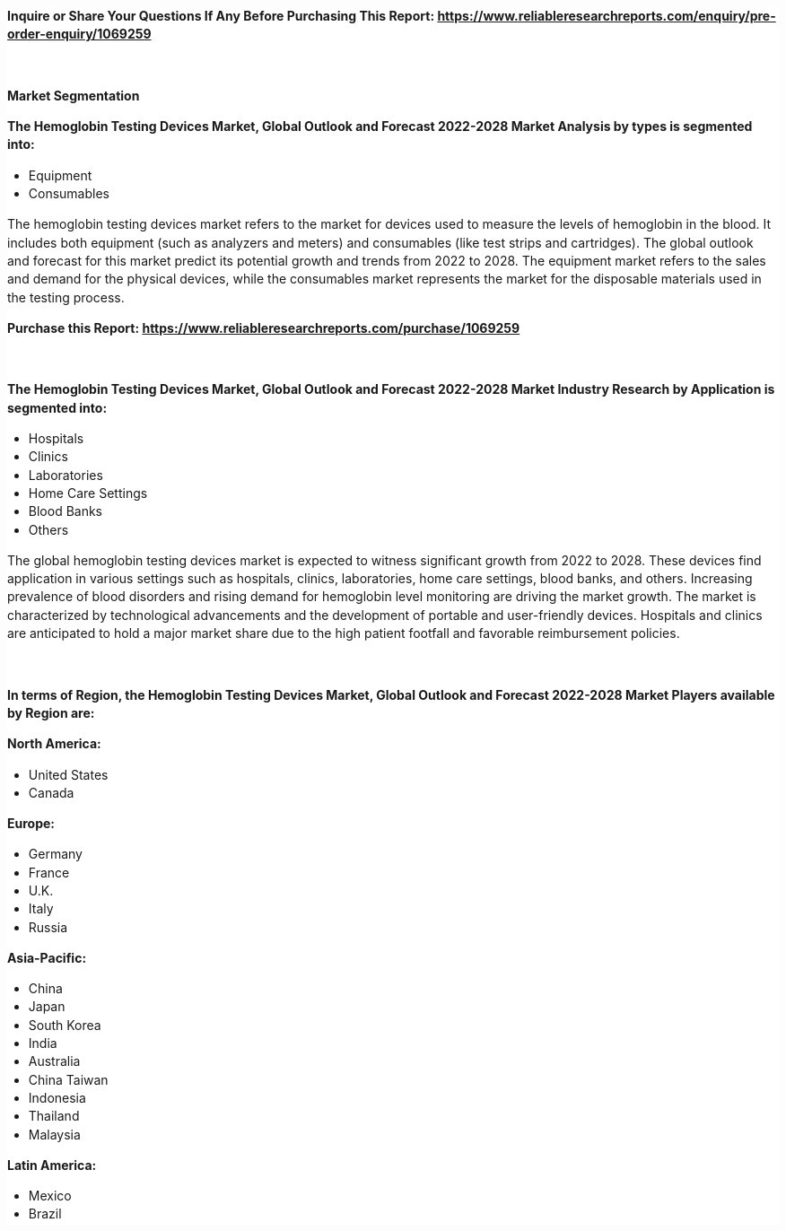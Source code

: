 <p><strong>Inquire or Share Your Questions If Any Before Purchasing This Report: <a href="https://www.reliableresearchreports.com/enquiry/pre-order-enquiry/1069259">https://www.reliableresearchreports.com/enquiry/pre-order-enquiry/1069259</a></strong></p>
<p>&nbsp;</p>
<p><strong>Market Segmentation</strong></p>
<p><strong>The Hemoglobin Testing Devices Market, Global Outlook and Forecast 2022-2028 Market Analysis by types is segmented into:</strong></p>
<p><ul><li>Equipment</li><li>Consumables</li></ul></p>
<p><p>The hemoglobin testing devices market refers to the market for devices used to measure the levels of hemoglobin in the blood. It includes both equipment (such as analyzers and meters) and consumables (like test strips and cartridges). The global outlook and forecast for this market predict its potential growth and trends from 2022 to 2028. The equipment market refers to the sales and demand for the physical devices, while the consumables market represents the market for the disposable materials used in the testing process.</p></p>
<p><strong>Purchase this Report:&nbsp;<a href="https://www.reliableresearchreports.com/purchase/1069259">https://www.reliableresearchreports.com/purchase/1069259</a></strong></p>
<p>&nbsp;</p>
<p><strong>The Hemoglobin Testing Devices Market, Global Outlook and Forecast 2022-2028 Market Industry Research by Application is segmented into:</strong></p>
<p><ul><li>Hospitals</li><li>Clinics</li><li>Laboratories</li><li>Home Care Settings</li><li>Blood Banks</li><li>Others</li></ul></p>
<p><p>The global hemoglobin testing devices market is expected to witness significant growth from 2022 to 2028. These devices find application in various settings such as hospitals, clinics, laboratories, home care settings, blood banks, and others. Increasing prevalence of blood disorders and rising demand for hemoglobin level monitoring are driving the market growth. The market is characterized by technological advancements and the development of portable and user-friendly devices. Hospitals and clinics are anticipated to hold a major market share due to the high patient footfall and favorable reimbursement policies.</p></p>
<p>&nbsp;</p>
<p><strong>In terms of Region, the Hemoglobin Testing Devices Market, Global Outlook and Forecast 2022-2028 Market Players available by Region are:</strong></p>
<p>
    <p> <strong> North America: </strong>
        <ul>
            <li>United States</li>
            <li>Canada</li>
        </ul>
        </p> 
    <p> <strong> Europe: </strong>
        <ul>
            <li>Germany</li>
            <li>France</li>
            <li>U.K.</li>
            <li>Italy</li>
            <li>Russia</li>
        </ul>
        </p> 
    <p> <strong> Asia-Pacific: </strong>
        <ul>
            <li>China</li>
            <li>Japan</li>
            <li>South Korea</li>
            <li>India</li>
            <li>Australia</li>
            <li>China Taiwan</li>
            <li>Indonesia</li>
            <li>Thailand</li>
            <li>Malaysia</li>
        </ul>
        </p> 
    <p> <strong> Latin America: </strong>
        <ul>
            <li>Mexico</li>
            <li>Brazil</li>